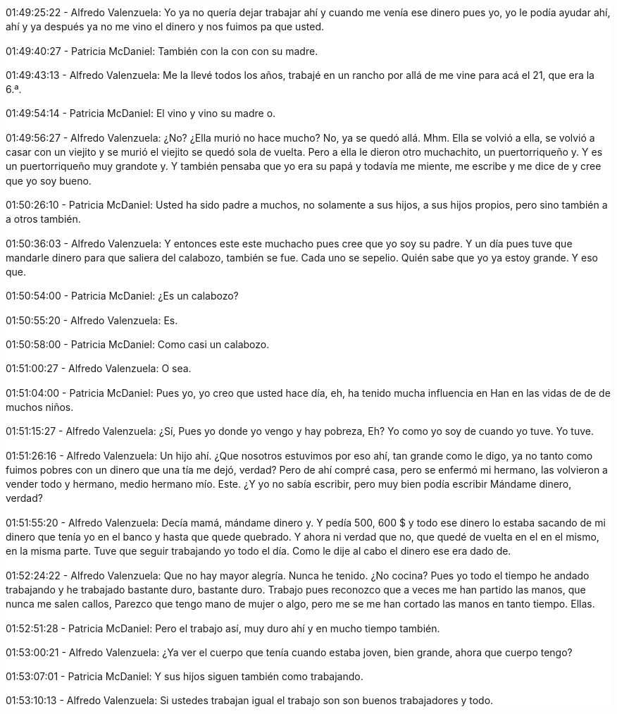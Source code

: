 01:49:25:22 - Alfredo Valenzuela: Yo ya no quería dejar trabajar ahí y cuando me venía ese dinero pues yo, yo le podía ayudar ahí, ahí y ya después ya no me vino el dinero y nos fuimos pa que usted.

01:49:40:27 - Patricia McDaniel: También con la con con su madre.

01:49:43:13 - Alfredo Valenzuela: Me la llevé todos los años, trabajé en un rancho por allá de me vine para acá el 21, que era la 6.ª.

01:49:54:14 - Patricia McDaniel: El vino y vino su madre o.

01:49:56:27 - Alfredo Valenzuela: ¿No? ¿Ella murió no hace mucho? No, ya se quedó allá. Mhm. Ella se volvió a ella, se volvió a casar con un viejito y se murió el viejito se quedó sola de vuelta. Pero a ella le dieron otro muchachito, un puertorriqueño y. Y es un puertorriqueño muy grandote y. Y también pensaba que yo era su papá y todavía me miente, me escribe y me dice de y cree que yo soy bueno.

01:50:26:10 - Patricia McDaniel: Usted ha sido padre a muchos, no solamente a sus hijos, a sus hijos propios, pero sino también a a otros también.

01:50:36:03 - Alfredo Valenzuela: Y entonces este este muchacho pues cree que yo soy su padre. Y un día pues tuve que mandarle dinero para que saliera del calabozo, también se fue. Cada uno se sepelio. Quién sabe que yo ya estoy grande. Y eso que.

01:50:54:00 - Patricia McDaniel: ¿Es un calabozo?

01:50:55:20 - Alfredo Valenzuela: Es.

01:50:58:00 - Patricia McDaniel: Como casi un calabozo.

01:51:00:27 - Alfredo Valenzuela: O sea.

01:51:04:00 - Patricia McDaniel: Pues yo, yo creo que usted hace día, eh, ha tenido mucha influencia en Han en las vidas de de de muchos niños.

01:51:15:27 - Alfredo Valenzuela: ¿Sí, Pues yo donde yo vengo y hay pobreza, Eh? Yo como yo soy de cuando yo tuve. Yo tuve.

01:51:26:16 - Alfredo Valenzuela: Un hijo ahí. ¿Que nosotros estuvimos por eso ahí, tan grande como le digo, ya no tanto como fuimos pobres con un dinero que una tía me dejó, verdad? Pero de ahí compré casa, pero se enfermó mi hermano, las volvieron a vender todo y hermano, medio hermano mío. Este. ¿Y yo no sabía escribir, pero muy bien podía escribir Mándame dinero, verdad?

01:51:55:20 - Alfredo Valenzuela: Decía mamá, mándame dinero y. Y pedía 500, 600 $ y todo ese dinero lo estaba sacando de mi dinero que tenía yo en el banco y hasta que quede quebrado. Y ahora ni verdad que no, que quedé de vuelta en el en el mismo, en la misma parte. Tuve que seguir trabajando yo todo el día. Como le dije al cabo el dinero ese era dado de.

01:52:24:22 - Alfredo Valenzuela: Que no hay mayor alegría. Nunca he tenido. ¿No cocina? Pues yo todo el tiempo he andado trabajando y he trabajado bastante duro, bastante duro. Trabajo pues reconozco que a veces me han partido las manos, que nunca me salen callos, Parezco que tengo mano de mujer o algo, pero me se me han cortado las manos en tanto tiempo. Ellas.

01:52:51:28 - Patricia McDaniel: Pero el trabajo así, muy duro ahí y en mucho tiempo también.

01:53:00:21 - Alfredo Valenzuela: ¿Ya ver el cuerpo que tenía cuando estaba joven, bien grande, ahora que cuerpo tengo?

01:53:07:01 - Patricia McDaniel: Y sus hijos siguen también como trabajando.

01:53:10:13 - Alfredo Valenzuela: Si ustedes trabajan igual el trabajo son son buenos trabajadores y todo.
